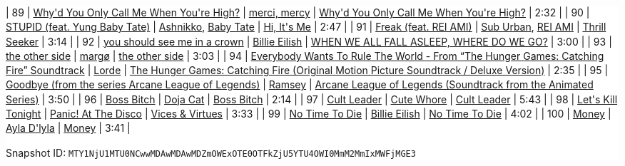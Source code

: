 | 89 | [Why'd You Only Call Me When You're High?](https://open.spotify.com/track/7GzmBQVPlJ9blD0Qb7Dbq8) | [merci, mercy](https://open.spotify.com/artist/524oC8NzSWvqPbwiRkYSLH) | [Why'd You Only Call Me When You're High?](https://open.spotify.com/album/2IclBimd3mgbt2bs23k6Lv) | 2:32 |
| 90 | [STUPID \(feat\. Yung Baby Tate\)](https://open.spotify.com/track/6qNB2ChCVPepl5ZjVJJTUW) | [Ashnikko](https://open.spotify.com/artist/3PyJHH2wyfQK3WZrk9rpmP), [Baby Tate](https://open.spotify.com/artist/3IJ21966TwNZI24MwZHMu4) | [Hi, It's Me](https://open.spotify.com/album/5eKuModdAdZRmc51241r4D) | 2:47 |
| 91 | [Freak \(feat\. REI AMI\)](https://open.spotify.com/track/5jkbw3FDS3bSSb4oLKYbjf) | [Sub Urban](https://open.spotify.com/artist/7gXb99Sf9nNmpNYeAgIQFG), [REI AMI](https://open.spotify.com/artist/6U1dV7aL68N7Gb0Naq34V5) | [Thrill Seeker](https://open.spotify.com/album/0PTvzABaWDvafuJ8MZplha) | 3:14 |
| 92 | [you should see me in a crown](https://open.spotify.com/track/3XF5xLJHOQQRbWya6hBp7d) | [Billie Eilish](https://open.spotify.com/artist/6qqNVTkY8uBg9cP3Jd7DAH) | [WHEN WE ALL FALL ASLEEP, WHERE DO WE GO?](https://open.spotify.com/album/0S0KGZnfBGSIssfF54WSJh) | 3:00 |
| 93 | [the other side](https://open.spotify.com/track/28nGgL1ko5fj8M41SxPf94) | [margø](https://open.spotify.com/artist/2yClxSQHoqAeiYVhafSWKU) | [the other side](https://open.spotify.com/album/42rzcyCeL2t08zVCEukAnr) | 3:03 |
| 94 | [Everybody Wants To Rule The World \- From “The Hunger Games: Catching Fire” Soundtrack](https://open.spotify.com/track/3S1tTwSKIZgf4QGltFyCxM) | [Lorde](https://open.spotify.com/artist/163tK9Wjr9P9DmM0AVK7lm) | [The Hunger Games: Catching Fire \(Original Motion Picture Soundtrack / Deluxe Version\)](https://open.spotify.com/album/0SEBE7BfXHY4o9VQICoZOC) | 2:35 |
| 95 | [Goodbye \(from the series Arcane League of Legends\)](https://open.spotify.com/track/7hakBrWzzouKXpopdzq9DI) | [Ramsey](https://open.spotify.com/artist/1se3w7gpZkwcJYgHSPDoQ8) | [Arcane League of Legends \(Soundtrack from the Animated Series\)](https://open.spotify.com/album/3MdiH74FL8mhlbnR6DcqJd) | 3:50 |
| 96 | [Boss Bitch](https://open.spotify.com/track/78qd8dvwea0Gosb6Fe6j3k) | [Doja Cat](https://open.spotify.com/artist/5cj0lLjcoR7YOSnhnX0Po5) | [Boss Bitch](https://open.spotify.com/album/4pmyFpGicLLIgNPc1TQXKc) | 2:14 |
| 97 | [Cult Leader](https://open.spotify.com/track/1STwouYZSMXAaJ0nCrCsun) | [Cute Whore](https://open.spotify.com/artist/1N91cyUEOTgbI7s90LzhiE) | [Cult Leader](https://open.spotify.com/album/4huVKlLQxEzWjftYB6aRjp) | 5:43 |
| 98 | [Let's Kill Tonight](https://open.spotify.com/track/14uvyd51Ha7FihKHlOtUig) | [Panic! At The Disco](https://open.spotify.com/artist/20JZFwl6HVl6yg8a4H3ZqK) | [Vices & Virtues](https://open.spotify.com/album/5S0nsfYhHa1uz10V4yoWSL) | 3:33 |
| 99 | [No Time To Die](https://open.spotify.com/track/73SpzrcaHk0RQPFP73vqVR) | [Billie Eilish](https://open.spotify.com/artist/6qqNVTkY8uBg9cP3Jd7DAH) | [No Time To Die](https://open.spotify.com/album/5sXSHscDjBez8VF20cSyad) | 4:02 |
| 100 | [Money](https://open.spotify.com/track/6FjfHnDM6YGSLMBmCX1yXl) | [Ayla D'lyla](https://open.spotify.com/artist/1gtS3u4J43CYspyLmJAJu5) | [Money](https://open.spotify.com/album/4vCFA40in0IrEpRRonvweD) | 3:41 |

Snapshot ID: `MTY1NjU1MTU0NCwwMDAwMDAwMDZmOWExOTE0OTFkZjU5YTU4OWI0MmM2MmIxMWFjMGE3`
